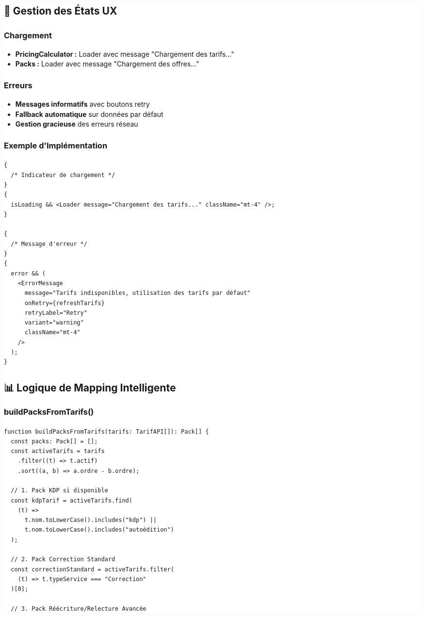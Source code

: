 ## 🎨 Gestion des États UX

### Chargement

- **PricingCalculator :** Loader avec message "Chargement des tarifs..."
- **Packs :** Loader avec message "Chargement des offres..."

### Erreurs

- **Messages informatifs** avec boutons retry
- **Fallback automatique** sur données par défaut
- **Gestion gracieuse** des erreurs réseau

### Exemple d'Implémentation

```tsx
{
  /* Indicateur de chargement */
}
{
  isLoading && <Loader message="Chargement des tarifs..." className="mt-4" />;
}

{
  /* Message d'erreur */
}
{
  error && (
    <ErrorMessage
      message="Tarifs indisponibles, utilisation des tarifs par défaut"
      onRetry={refreshTarifs}
      retryLabel="Retry"
      variant="warning"
      className="mt-4"
    />
  );
}
```

## 📊 Logique de Mapping Intelligente

### buildPacksFromTarifs()

```tsx
function buildPacksFromTarifs(tarifs: TarifAPI[]): Pack[] {
  const packs: Pack[] = [];
  const activeTarifs = tarifs
    .filter((t) => t.actif)
    .sort((a, b) => a.ordre - b.ordre);

  // 1. Pack KDP si disponible
  const kdpTarif = activeTarifs.find(
    (t) =>
      t.nom.toLowerCase().includes("kdp") ||
      t.nom.toLowerCase().includes("autoédition")
  );

  // 2. Pack Correction Standard
  const correctionStandard = activeTarifs.filter(
    (t) => t.typeService === "Correction"
  )[0];

  // 3. Pack Réécriture/Relecture Avancée
```